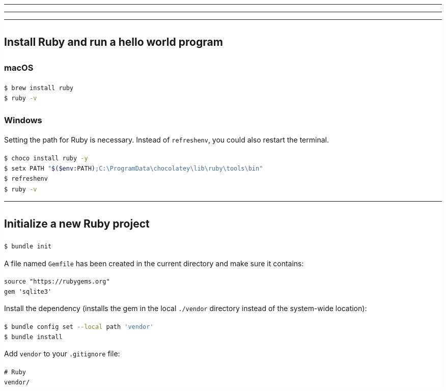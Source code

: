 
---
---
---


## Install Ruby and run a hello world program

### macOS 

```bash
$ brew install ruby
$ ruby -v
```

### Windows

Setting the path for Ruby is necessary. Instead of `refreshenv`, you could also restart the terminal.

```bash
$ choco install ruby -y
$ setx PATH "$($env:PATH);C:\ProgramData\chocolatey\lib\ruby\tools\bin"
$ refreshenv
$ ruby -v
```

---

## Initialize a new Ruby project

```bash
$ bundle init
```

A file named `Gemfile` has been created in the current directory and make sure it contains:

```gemfile
source "https://rubygems.org"
gem 'sqlite3'
```

Install the dependency (installs the gem in the local `./vendor` directory instead of the system-wide location):

```bash
$ bundle config set --local path 'vendor'
$ bundle install
```

Add `vendor` to your `.gitignore` file:

```gitignore
# Ruby
vendor/
```
